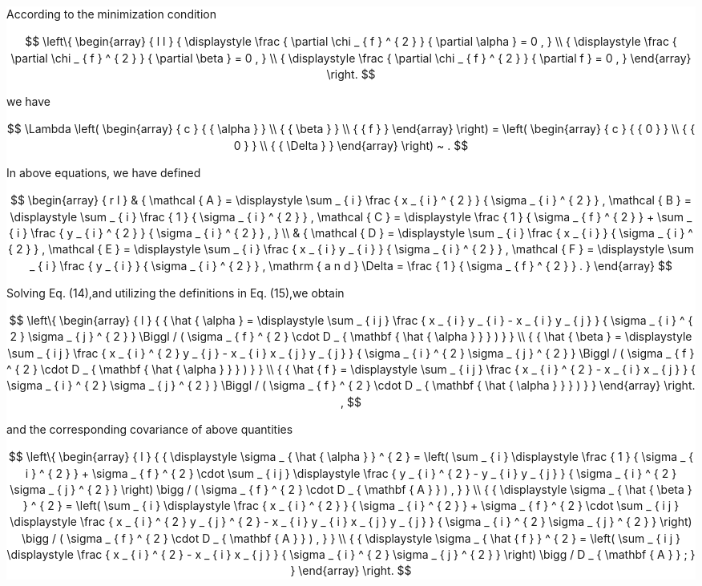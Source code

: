 According to the minimization condition

$$
\left\{ \begin{array} { l l } { \displaystyle \frac { \partial \chi _ { f } ^ { 2 } } { \partial \alpha } = 0 , } \\ { \displaystyle \frac { \partial \chi _ { f } ^ { 2 } } { \partial \beta } = 0 , } \\ { \displaystyle \frac { \partial \chi _ { f } ^ { 2 } } { \partial f } = 0 , } \end{array} \right.
$$

we have

$$
\Lambda \left( \begin{array} { c } { { \alpha } } \\ { { \beta } } \\ { { f } } \end{array} \right) = \left( \begin{array} { c } { { 0 } } \\ { { 0 } } \\ { { \Delta } } \end{array} \right) ~ .
$$

In above equations, we have defined

$$
\begin{array} { r l } & { \mathcal { A } = \displaystyle \sum _ { i } \frac { x _ { i } ^ { 2 } } { \sigma _ { i } ^ { 2 } } , \mathcal { B } = \displaystyle \sum _ { i } \frac { 1 } { \sigma _ { i } ^ { 2 } } , \mathcal { C } = \displaystyle \frac { 1 } { \sigma _ { f } ^ { 2 } } + \sum _ { i } \frac { y _ { i } ^ { 2 } } { \sigma _ { i } ^ { 2 } } , } \\ & { \mathcal { D } = \displaystyle \sum _ { i } \frac { x _ { i } } { \sigma _ { i } ^ { 2 } } , \mathcal { E } = \displaystyle \sum _ { i } \frac { x _ { i } y _ { i } } { \sigma _ { i } ^ { 2 } } , \mathcal { F } = \displaystyle \sum _ { i } \frac { y _ { i } } { \sigma _ { i } ^ { 2 } } , \mathrm { a n d } \Delta = \frac { 1 } { \sigma _ { f } ^ { 2 } } . } \end{array}
$$

Solving Eq. (14),and utilizing the definitions in Eq. (15),we obtain

$$
\left\{ \begin{array} { l } { { \hat { \alpha } = \displaystyle \sum _ { i j } \frac { x _ { i } y _ { i } - x _ { i } y _ { j } } { \sigma _ { i } ^ { 2 } \sigma _ { j } ^ { 2 } } \Biggl / ( \sigma _ { f } ^ { 2 } \cdot D _ { \mathbf { \hat { \alpha } } } ) } } \\ { { \hat { \beta } = \displaystyle \sum _ { i j } \frac { x _ { i } ^ { 2 } y _ { j } - x _ { i } x _ { j } y _ { j } } { \sigma _ { i } ^ { 2 } \sigma _ { j } ^ { 2 } } \Biggl / ( \sigma _ { f } ^ { 2 } \cdot D _ { \mathbf { \hat { \alpha } } } ) } } \\ { { \hat { f } = \displaystyle \sum _ { i j } \frac { x _ { i } ^ { 2 } - x _ { i } x _ { j } } { \sigma _ { i } ^ { 2 } \sigma _ { j } ^ { 2 } } \Biggl / ( \sigma _ { f } ^ { 2 } \cdot D _ { \mathbf { \hat { \alpha } } } ) } } \end{array} \right. ,
$$

and the corresponding covariance of above quantities

$$
\left\{ \begin{array} { l } { { \displaystyle \sigma _ { \hat { \alpha } } ^ { 2 } = \left( \sum _ { i } \displaystyle \frac { 1 } { \sigma _ { i } ^ { 2 } } + \sigma _ { f } ^ { 2 } \cdot \sum _ { i j } \displaystyle \frac { y _ { i } ^ { 2 } - y _ { i } y _ { j } } { \sigma _ { i } ^ { 2 } \sigma _ { j } ^ { 2 } } \right) \bigg / ( \sigma _ { f } ^ { 2 } \cdot D _ { \mathbf { A } } ) , } } \\ { { \displaystyle \sigma _ { \hat { \beta } } ^ { 2 } = \left( \sum _ { i } \displaystyle \frac { x _ { i } ^ { 2 } } { \sigma _ { i } ^ { 2 } } + \sigma _ { f } ^ { 2 } \cdot \sum _ { i j } \displaystyle \frac { x _ { i } ^ { 2 } y _ { j } ^ { 2 } - x _ { i } y _ { i } x _ { j } y _ { j } } { \sigma _ { i } ^ { 2 } \sigma _ { j } ^ { 2 } } \right) \bigg / ( \sigma _ { f } ^ { 2 } \cdot D _ { \mathbf { A } } ) , } } \\ { { \displaystyle \sigma _ { \hat { f } } ^ { 2 } = \left( \sum _ { i j } \displaystyle \frac { x _ { i } ^ { 2 } - x _ { i } x _ { j } } { \sigma _ { i } ^ { 2 } \sigma _ { j } ^ { 2 } } \right) \bigg / D _ { \mathbf { A } } ; } } \end{array} \right.
$$
